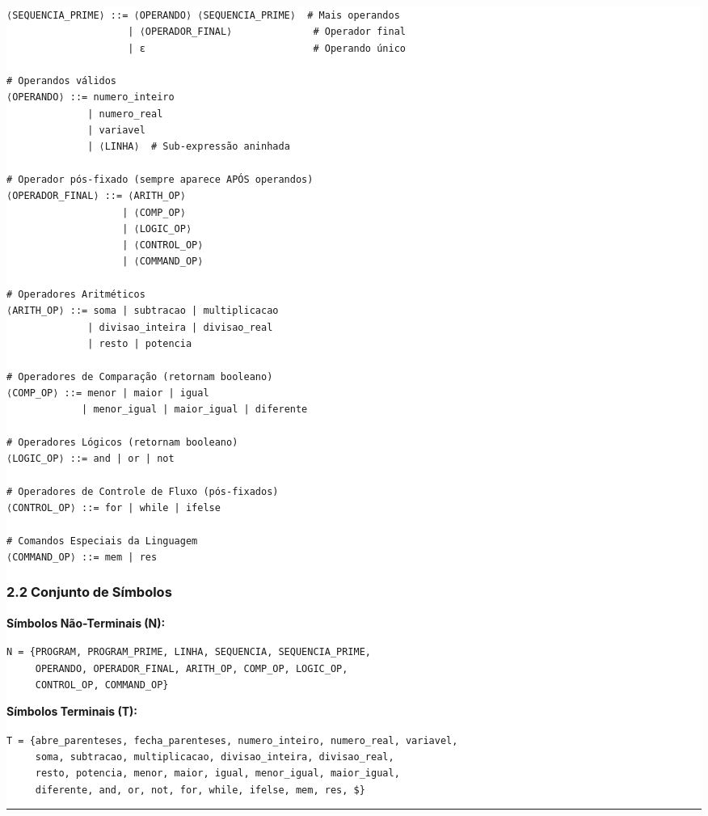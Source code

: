 ```bnf
⟨SEQUENCIA_PRIME⟩ ::= ⟨OPERANDO⟩ ⟨SEQUENCIA_PRIME⟩  # Mais operandos
                     | ⟨OPERADOR_FINAL⟩              # Operador final
                     | ε                             # Operando único

# Operandos válidos
⟨OPERANDO⟩ ::= numero_inteiro
              | numero_real
              | variavel
              | ⟨LINHA⟩  # Sub-expressão aninhada

# Operador pós-fixado (sempre aparece APÓS operandos)
⟨OPERADOR_FINAL⟩ ::= ⟨ARITH_OP⟩
                    | ⟨COMP_OP⟩
                    | ⟨LOGIC_OP⟩
                    | ⟨CONTROL_OP⟩
                    | ⟨COMMAND_OP⟩

# Operadores Aritméticos
⟨ARITH_OP⟩ ::= soma | subtracao | multiplicacao
              | divisao_inteira | divisao_real
              | resto | potencia

# Operadores de Comparação (retornam booleano)
⟨COMP_OP⟩ ::= menor | maior | igual
             | menor_igual | maior_igual | diferente

# Operadores Lógicos (retornam booleano)
⟨LOGIC_OP⟩ ::= and | or | not

# Operadores de Controle de Fluxo (pós-fixados)
⟨CONTROL_OP⟩ ::= for | while | ifelse

# Comandos Especiais da Linguagem
⟨COMMAND_OP⟩ ::= mem | res
```

### 2.2 Conjunto de Símbolos

**Símbolos Não-Terminais (N):**
```
N = {PROGRAM, PROGRAM_PRIME, LINHA, SEQUENCIA, SEQUENCIA_PRIME,
     OPERANDO, OPERADOR_FINAL, ARITH_OP, COMP_OP, LOGIC_OP,
     CONTROL_OP, COMMAND_OP}
```

**Símbolos Terminais (T):**
```
T = {abre_parenteses, fecha_parenteses, numero_inteiro, numero_real, variavel,
     soma, subtracao, multiplicacao, divisao_inteira, divisao_real,
     resto, potencia, menor, maior, igual, menor_igual, maior_igual,
     diferente, and, or, not, for, while, ifelse, mem, res, $}
```

---